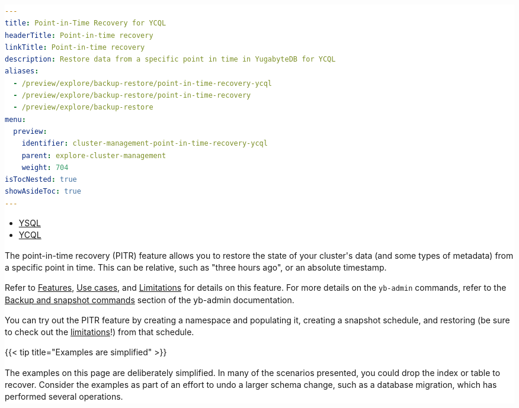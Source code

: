 ```yaml
---
title: Point-in-Time Recovery for YCQL
headerTitle: Point-in-time recovery
linkTitle: Point-in-time recovery
description: Restore data from a specific point in time in YugabyteDB for YCQL
aliases:
  - /preview/explore/backup-restore/point-in-time-recovery-ycql
  - /preview/explore/backup-restore/point-in-time-recovery
  - /preview/explore/backup-restore
menu:
  preview:
    identifier: cluster-management-point-in-time-recovery-ycql
    parent: explore-cluster-management
    weight: 704
isTocNested: true
showAsideToc: true
---
```


<ul class="nav nav-tabs-alt nav-tabs-yb">
  <li >
    <a href="../point-in-time-recovery-ysql/" class="nav-link">
      <i class="icon-postgres" aria-hidden="true"></i>
      YSQL
    </a>
  </li>
  <li >
    <a href="../point-in-time-recovery-ycql/" class="nav-link active">
      <i class="icon-cassandra" aria-hidden="true"></i>
      YCQL
    </a>
  </li>
</ul>

The point-in-time recovery (PITR) feature allows you to restore the state of your cluster's data (and some types of metadata) from a specific point in time. This can be relative, such as "three hours ago", or an absolute timestamp.

Refer to [Features](../../../manage/backup-restore/point-in-time-recovery/#features), [Use cases](../../../manage/backup-restore/point-in-time-recovery/#use-cases), and [Limitations](../../../manage/backup-restore/point-in-time-recovery/#limitations) for details on this feature. For more details on the `yb-admin` commands, refer to the [Backup and snapshot commands](../../../admin/yb-admin/#backup-and-snapshot-commands) section of the yb-admin documentation.

You can try out the PITR feature by creating a namespace and populating it, creating a snapshot schedule, and restoring (be sure to check out the [limitations](../../../manage/backup-restore/point-in-time-recovery/#limitations)!) from that schedule.

{{< tip title="Examples are simplified" >}}

The examples on this page are deliberately simplified. In many of the scenarios presented, you could drop the index or table to recover. Consider the examples as part of an effort to undo a larger schema change, such as a database migration, which has performed several operations.
